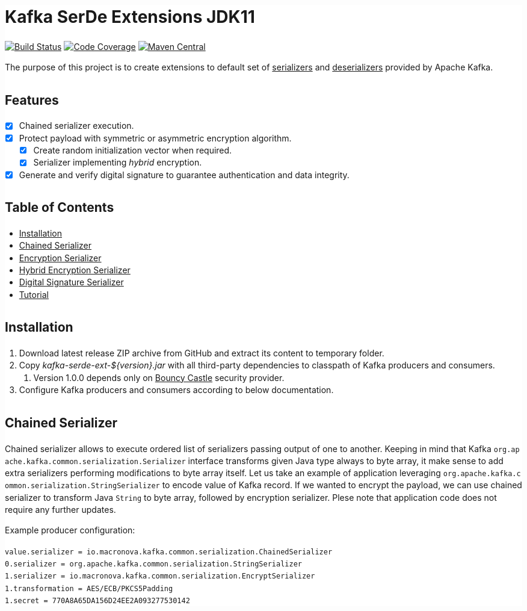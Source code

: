# Kafka SerDe Extensions JDK11

[![Build Status](https://travis-ci.org/macronova/kafka-serde-ext.svg)](https://travis-ci.org/macronova/kafka-serde-ext) [![Code Coverage](https://codecov.io/gh/macronova/kafka-serde-ext/branch/master/graph/badge.svg)](https://codecov.io/gh/macronova/kafka-serde-ext) [![Maven Central](https://img.shields.io/maven-central/v/io.macronova.kafka/kafka-serde-ext/1.svg)](http://central.maven.org/maven2/io/macronova/kafka/kafka-serde-ext/1.0.0)

The purpose of this project is to create extensions to default set of [serializers](https://kafka.apache.org/11/javadoc/org/apache/kafka/common/serialization/Serializer.html)
and [deserializers](https://kafka.apache.org/11/javadoc/org/apache/kafka/common/serialization/Deserializer.html) provided by Apache Kafka.

## Features

- [X] Chained serializer execution.
- [X] Protect payload with symmetric or asymmetric encryption algorithm.
    - [X] Create random initialization vector when required.
    - [X] Serializer implementing _hybrid_ encryption.
- [X] Generate and verify digital signature to guarantee authentication and data integrity.

## Table of Contents

- [Installation](#installation)
- [Chained Serializer](#chained-serializer)
- [Encryption Serializer](#encryption-serializer)
- [Hybrid Encryption Serializer](#hybrid-encryption-serializer)
- [Digital Signature Serializer](#digital-signature-serializer)
- [Tutorial](#tutorial)

## Installation

1. Download latest release ZIP archive from GitHub and extract its content to temporary folder.
2. Copy _kafka-serde-ext-${version}.jar_ with all third-party dependencies to classpath of Kafka producers and consumers.
    1. Version 1.0.0 depends only on [Bouncy Castle](https://www.bouncycastle.org) security provider.
3. Configure Kafka producers and consumers according to below documentation.

## Chained Serializer

Chained serializer allows to execute ordered list of serializers passing output of one to another. Keeping in mind that Kafka `org.apache.kafka.common.serialization.Serializer`
interface transforms given Java type always to byte array, it make sense to add extra serializers performing modifications to byte array itself. Let us take an example of application
leveraging `org.apache.kafka.common.serialization.StringSerializer` to encode value of Kafka record. If we wanted to encrypt the payload, we can use chained serializer to transform
Java `String` to byte array, followed by encryption serializer. Plese note that application code does not require any further updates.

Example producer configuration:
```
value.serializer = io.macronova.kafka.common.serialization.ChainedSerializer
0.serializer = org.apache.kafka.common.serialization.StringSerializer
1.serializer = io.macronova.kafka.common.serialization.EncryptSerializer
1.transformation = AES/ECB/PKCS5Padding
1.secret = 770A8A65DA156D24EE2A093277530142
```
